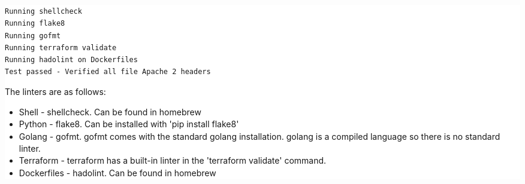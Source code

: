 ```
Running shellcheck
Running flake8
Running gofmt
Running terraform validate
Running hadolint on Dockerfiles
Test passed - Verified all file Apache 2 headers
```

The linters
are as follows:
* Shell - shellcheck. Can be found in homebrew
* Python - flake8. Can be installed with 'pip install flake8'
* Golang - gofmt. gofmt comes with the standard golang installation. golang
is a compiled language so there is no standard linter.
* Terraform - terraform has a built-in linter in the 'terraform validate'
command.
* Dockerfiles - hadolint. Can be found in homebrew
